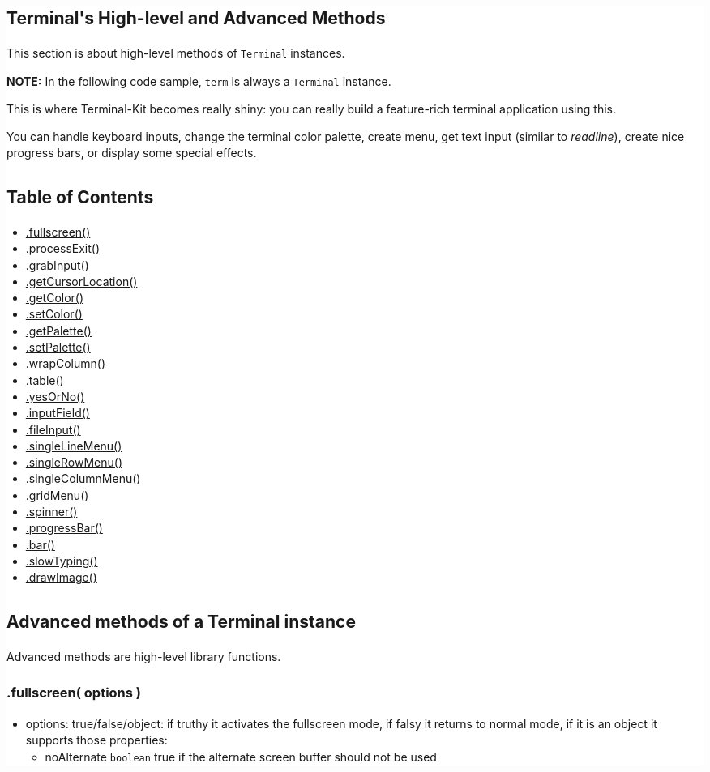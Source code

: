 

<a name="top"></a>
## Terminal's High-level and Advanced Methods

This section is about high-level methods of `Terminal` instances.

**NOTE:** In the following code sample, `term` is always a `Terminal` instance.

This is where Terminal-Kit becomes really shiny: you can really build a feature-rich terminal application using this.

You can handle keyboard inputs, change the terminal color palette, create menu, get text input (similar to *readline*),
create nice progress bars, or display some special effects.



## Table of Contents

* [.fullscreen()](#ref.fullscreen)
* [.processExit()](#ref.processExit)
* [.grabInput()](#ref.grabInput)
* [.getCursorLocation()](#ref.getCursorLocation)
* [.getColor()](#ref.getColor)
* [.setColor()](#ref.setColor)
* [.getPalette()](#ref.getPalette)
* [.setPalette()](#ref.setPalette)
* [.wrapColumn()](#ref.wrapColumn)
* [.table()](#ref.table)
* [.yesOrNo()](#ref.yesOrNo)
* [.inputField()](#ref.inputField)
* [.fileInput()](#ref.fileInput)
* [.singleLineMenu()](#ref.singleLineMenu)
* [.singleRowMenu()](#ref.singleRowMenu)
* [.singleColumnMenu()](#ref.singleColumnMenu)
* [.gridMenu()](#ref.gridMenu)
* [.spinner()](#ref.spinner)
* [.progressBar()](#ref.progressBar)
* [.bar()](#ref.bar)
* [.slowTyping()](#ref.slowTyping)
* [.drawImage()](#ref.drawImage)
	


## Advanced methods of a **Terminal** instance

Advanced methods are high-level library functions.



<a name="ref.fullscreen"></a>
### .fullscreen( options )

* options: true/false/object: if truthy it activates the fullscreen mode, if falsy it returns to normal mode,
  if it is an object it supports those properties:
	* noAlternate `boolean` true if the alternate screen buffer should not be used
